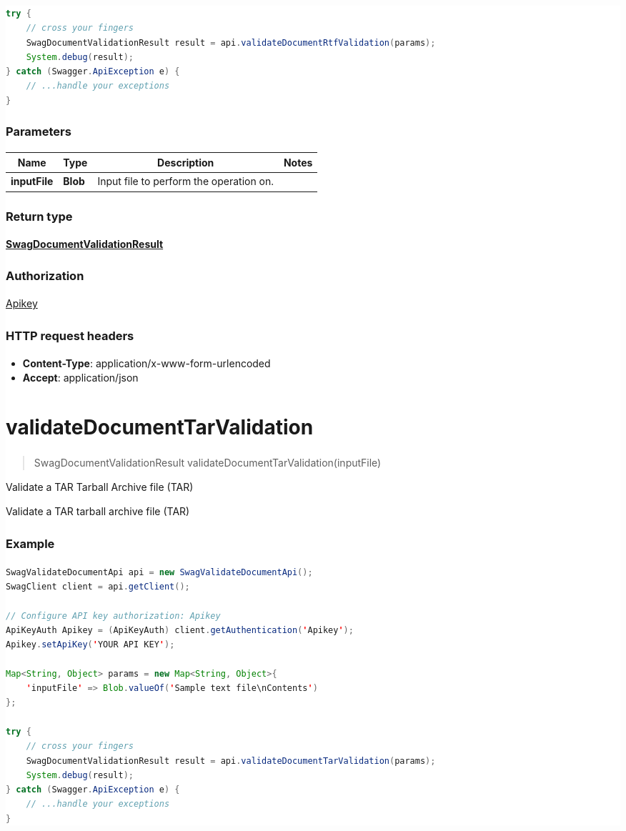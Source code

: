 ```java
try {
    // cross your fingers
    SwagDocumentValidationResult result = api.validateDocumentRtfValidation(params);
    System.debug(result);
} catch (Swagger.ApiException e) {
    // ...handle your exceptions
}
```

### Parameters

Name | Type | Description  | Notes
------------- | ------------- | ------------- | -------------
 **inputFile** | **Blob**| Input file to perform the operation on. |

### Return type

[**SwagDocumentValidationResult**](SwagDocumentValidationResult.md)

### Authorization

[Apikey](../README.md#Apikey)

### HTTP request headers

 - **Content-Type**: application/x-www-form-urlencoded
 - **Accept**: application/json

<a name="validateDocumentTarValidation"></a>
# **validateDocumentTarValidation**
> SwagDocumentValidationResult validateDocumentTarValidation(inputFile)

Validate a TAR Tarball Archive file (TAR)

Validate a TAR tarball archive file (TAR)

### Example
```java
SwagValidateDocumentApi api = new SwagValidateDocumentApi();
SwagClient client = api.getClient();

// Configure API key authorization: Apikey
ApiKeyAuth Apikey = (ApiKeyAuth) client.getAuthentication('Apikey');
Apikey.setApiKey('YOUR API KEY');

Map<String, Object> params = new Map<String, Object>{
    'inputFile' => Blob.valueOf('Sample text file\nContents')
};

try {
    // cross your fingers
    SwagDocumentValidationResult result = api.validateDocumentTarValidation(params);
    System.debug(result);
} catch (Swagger.ApiException e) {
    // ...handle your exceptions
}
```
